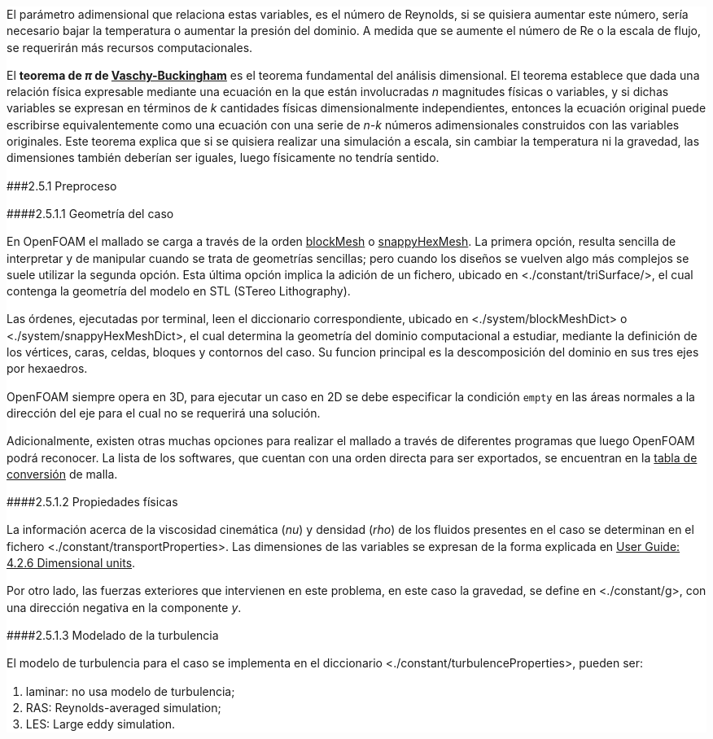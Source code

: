 El parámetro adimensional que relaciona estas variables, es el número de Reynolds, si se quisiera aumentar este número, sería necesario bajar la temperatura o aumentar la presión del dominio. A medida que se aumente el número de Re o la escala de flujo, se requerirán más recursos computacionales.

El **teorema de $\pi$ de [Vaschy-Buckingham](https://es.wikipedia.org/wiki/Teorema_%CF%80_de_Vaschy-Buckingham)** es el teorema fundamental del análisis dimensional. El teorema establece que dada una relación física expresable mediante una ecuación en la que están involucradas *n* magnitudes físicas o variables, y si dichas variables se expresan en términos de *k* cantidades físicas dimensionalmente independientes, entonces la ecuación original puede escribirse equivalentemente como una ecuación con una serie de *n-k* números adimensionales construidos con las variables originales. Este teorema explica que si se quisiera realizar una simulación a escala, sin cambiar la temperatura ni la gravedad, las dimensiones también deberían ser iguales, luego físicamente no tendría sentido.



###2.5.1 Preproceso



####2.5.1.1 Geometría del caso

En OpenFOAM el mallado se carga a través de la orden [blockMesh](http://cfd.direct/openfoam/user-guide/blockMesh/#x25-1420005.3) o [snappyHexMesh](http://cfd.direct/openfoam/user-guide/snappyHexMesh/#x26-1520005.4). La primera opción, resulta sencilla de interpretar y de manipular cuando se trata de  geometrías sencillas; pero cuando los diseños se vuelven algo más complejos se suele utilizar la segunda opción. Esta última opción implica la adición de un fichero, ubicado en <./constant/triSurface/>, el cual contenga la geometría del modelo en STL (STereo Lithography).

Las órdenes, ejecutadas por terminal, leen el diccionario correspondiente, ubicado en <./system/blockMeshDict> o <./system/snappyHexMeshDict>, el cual determina la geometría del dominio computacional a estudiar, mediante la definición de los vértices, caras, celdas, bloques y contornos del caso. Su funcion principal es la descomposición del dominio en sus tres ejes por hexaedros.

OpenFOAM siempre opera en 3D, para ejecutar un caso en 2D se debe especificar la condición `empty` en las áreas normales a la dirección del eje para el cual no se requerirá una solución.

Adicionalmente, existen otras muchas opciones para realizar el mallado a través de diferentes programas que luego OpenFOAM podrá reconocer. La lista de los softwares, que cuentan con una orden directa para ser exportados, se encuentran en la [tabla de conversión](http://www.openfoam.org/features/mesh-conversion.php) de malla. 



####2.5.1.2 Propiedades físicas

La información acerca de la viscosidad cinemática (*nu*) y densidad (*rho*) de los fluidos presentes en el caso se determinan en el fichero <./constant/transportProperties>. Las dimensiones de las variables se expresan de la forma explicada en [User Guide: 4.2.6 Dimensional units](https://cfd.direct/openfoam/user-guide/basic-file-format/#x17-1290004.2.6).

Por otro lado, las fuerzas exteriores que intervienen en este problema, en este caso la gravedad, se define en <./constant/g>, con una dirección negativa en la componente *y*.



####2.5.1.3 Modelado de la turbulencia

El modelo de turbulencia para el caso se implementa en el diccionario <./constant/turbulenceProperties>, pueden ser:

1. laminar: no usa modelo de turbulencia;
2. RAS: Reynolds-averaged simulation;
3. LES: Large eddy simulation.
